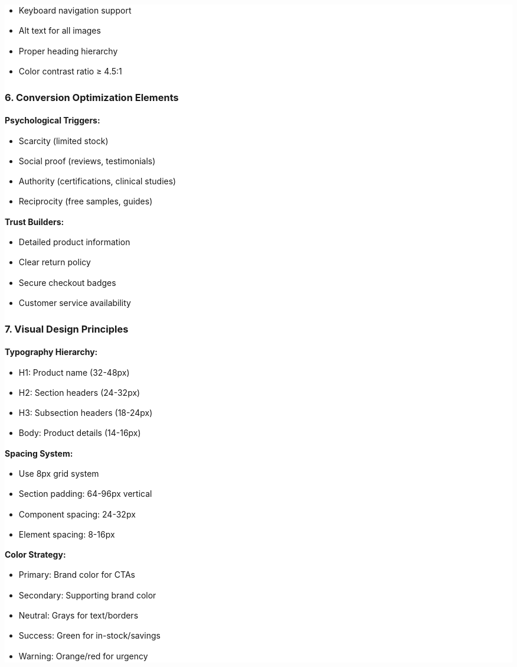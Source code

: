 * Keyboard navigation support

* Alt text for all images

* Proper heading hierarchy

* Color contrast ratio ≥ 4.5:1

### **6. Conversion Optimization Elements**

**Psychological Triggers:**

* Scarcity (limited stock)

* Social proof (reviews, testimonials)

* Authority (certifications, clinical studies)

* Reciprocity (free samples, guides)

**Trust Builders:**

* Detailed product information

* Clear return policy

* Secure checkout badges

* Customer service availability

### **7. Visual Design Principles**

**Typography Hierarchy:**

* H1: Product name (32-48px)

* H2: Section headers (24-32px)

* H3: Subsection headers (18-24px)

* Body: Product details (14-16px)

**Spacing System:**

* Use 8px grid system

* Section padding: 64-96px vertical

* Component spacing: 24-32px

* Element spacing: 8-16px

**Color Strategy:**

* Primary: Brand color for CTAs

* Secondary: Supporting brand color

* Neutral: Grays for text/borders

* Success: Green for in-stock/savings

* Warning: Orange/red for urgency
